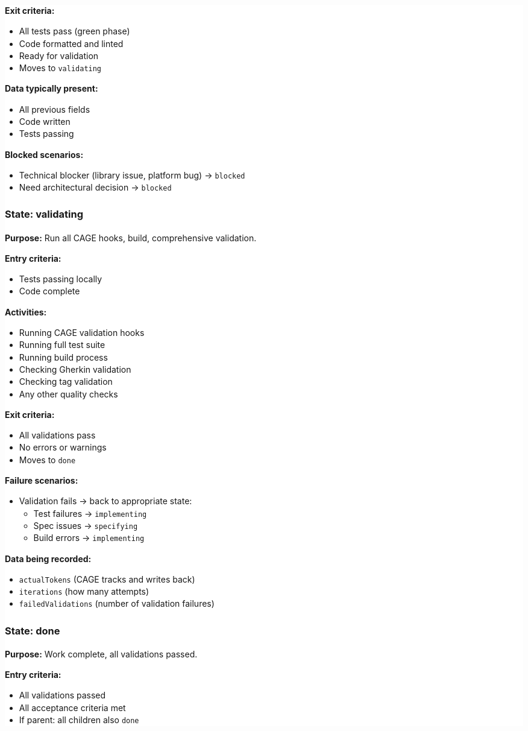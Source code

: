 **Exit criteria:**
- All tests pass (green phase)
- Code formatted and linted
- Ready for validation
- Moves to `validating`

**Data typically present:**
- All previous fields
- Code written
- Tests passing

**Blocked scenarios:**
- Technical blocker (library issue, platform bug) → `blocked`
- Need architectural decision → `blocked`

### State: validating

**Purpose:** Run all CAGE hooks, build, comprehensive validation.

**Entry criteria:**
- Tests passing locally
- Code complete

**Activities:**
- Running CAGE validation hooks
- Running full test suite
- Running build process
- Checking Gherkin validation
- Checking tag validation
- Any other quality checks

**Exit criteria:**
- All validations pass
- No errors or warnings
- Moves to `done`

**Failure scenarios:**
- Validation fails → back to appropriate state:
  - Test failures → `implementing`
  - Spec issues → `specifying`
  - Build errors → `implementing`

**Data being recorded:**
- `actualTokens` (CAGE tracks and writes back)
- `iterations` (how many attempts)
- `failedValidations` (number of validation failures)

### State: done

**Purpose:** Work complete, all validations passed.

**Entry criteria:**
- All validations passed
- All acceptance criteria met
- If parent: all children also `done`
